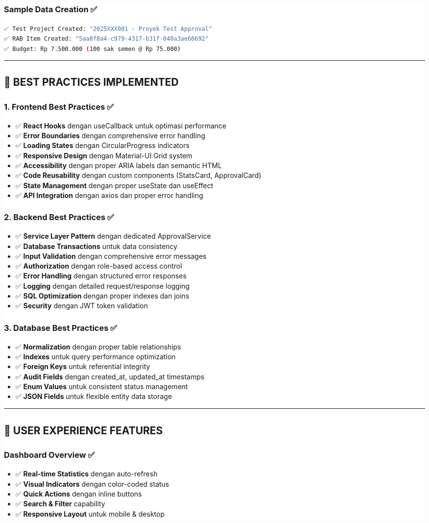 ### **Sample Data Creation** ✅
```bash
✅ Test Project Created: "2025XXX001 - Proyek Test Approval"
✅ RAB Item Created: "5aa8f8a4-c979-4317-b31f-048a3ae60692"
✅ Budget: Rp 7.500.000 (100 sak semen @ Rp 75.000)
```

---

## 🎯 **BEST PRACTICES IMPLEMENTED**

### **1. Frontend Best Practices** ✅
- ✅ **React Hooks** dengan useCallback untuk optimasi performance
- ✅ **Error Boundaries** dengan comprehensive error handling
- ✅ **Loading States** dengan CircularProgress indicators
- ✅ **Responsive Design** dengan Material-UI Grid system
- ✅ **Accessibility** dengan proper ARIA labels dan semantic HTML
- ✅ **Code Reusability** dengan custom components (StatsCard, ApprovalCard)
- ✅ **State Management** dengan proper useState dan useEffect
- ✅ **API Integration** dengan axios dan proper error handling

### **2. Backend Best Practices** ✅
- ✅ **Service Layer Pattern** dengan dedicated ApprovalService
- ✅ **Database Transactions** untuk data consistency
- ✅ **Input Validation** dengan comprehensive error messages
- ✅ **Authorization** dengan role-based access control
- ✅ **Error Handling** dengan structured error responses
- ✅ **Logging** dengan detailed request/response logging
- ✅ **SQL Optimization** dengan proper indexes dan joins
- ✅ **Security** dengan JWT token validation

### **3. Database Best Practices** ✅
- ✅ **Normalization** dengan proper table relationships
- ✅ **Indexes** untuk query performance optimization
- ✅ **Foreign Keys** untuk referential integrity
- ✅ **Audit Fields** dengan created_at, updated_at timestamps
- ✅ **Enum Values** untuk consistent status management
- ✅ **JSON Fields** untuk flexible entity data storage

---

## 📱 **USER EXPERIENCE FEATURES**

### **Dashboard Overview** ✅
- ✅ **Real-time Statistics** dengan auto-refresh
- ✅ **Visual Indicators** dengan color-coded status
- ✅ **Quick Actions** dengan inline buttons
- ✅ **Search & Filter** capability
- ✅ **Responsive Layout** untuk mobile & desktop
